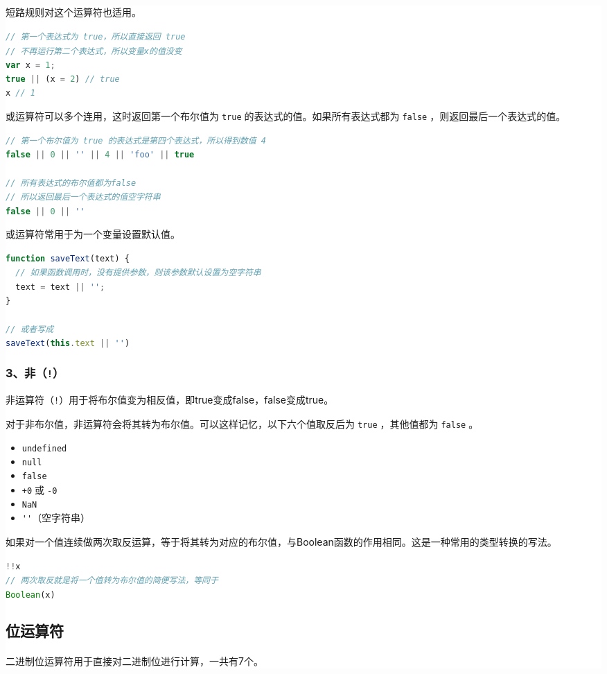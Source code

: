 短路规则对这个运算符也适用。

```javascript
// 第一个表达式为 true，所以直接返回 true
// 不再运行第二个表达式，所以变量x的值没变
var x = 1;
true || (x = 2) // true
x // 1
```

或运算符可以多个连用，这时返回第一个布尔值为 `true` 的表达式的值。如果所有表达式都为 `false` ，则返回最后一个表达式的值。

```javascript
// 第一个布尔值为 true 的表达式是第四个表达式，所以得到数值 4
false || 0 || '' || 4 || 'foo' || true

// 所有表达式的布尔值都为false
// 所以返回最后一个表达式的值空字符串
false || 0 || ''
```

或运算符常用于为一个变量设置默认值。

```javascript
function saveText(text) {
  // 如果函数调用时，没有提供参数，则该参数默认设置为空字符串
  text = text || '';
}

// 或者写成
saveText(this.text || '')
```

### 3、非（`!`）

非运算符（`!`）用于将布尔值变为相反值，即true变成false，false变成true。

对于非布尔值，非运算符会将其转为布尔值。可以这样记忆，以下六个值取反后为 `true` ，其他值都为 `false` 。

* `undefined`
* `null`
* `false`
* `+0` 或 `-0`
* `NaN`
* `''`（空字符串）

如果对一个值连续做两次取反运算，等于将其转为对应的布尔值，与Boolean函数的作用相同。这是一种常用的类型转换的写法。

```javascript
!!x
// 两次取反就是将一个值转为布尔值的简便写法，等同于
Boolean(x)
```

## 位运算符

二进制位运算符用于直接对二进制位进行计算，一共有7个。
